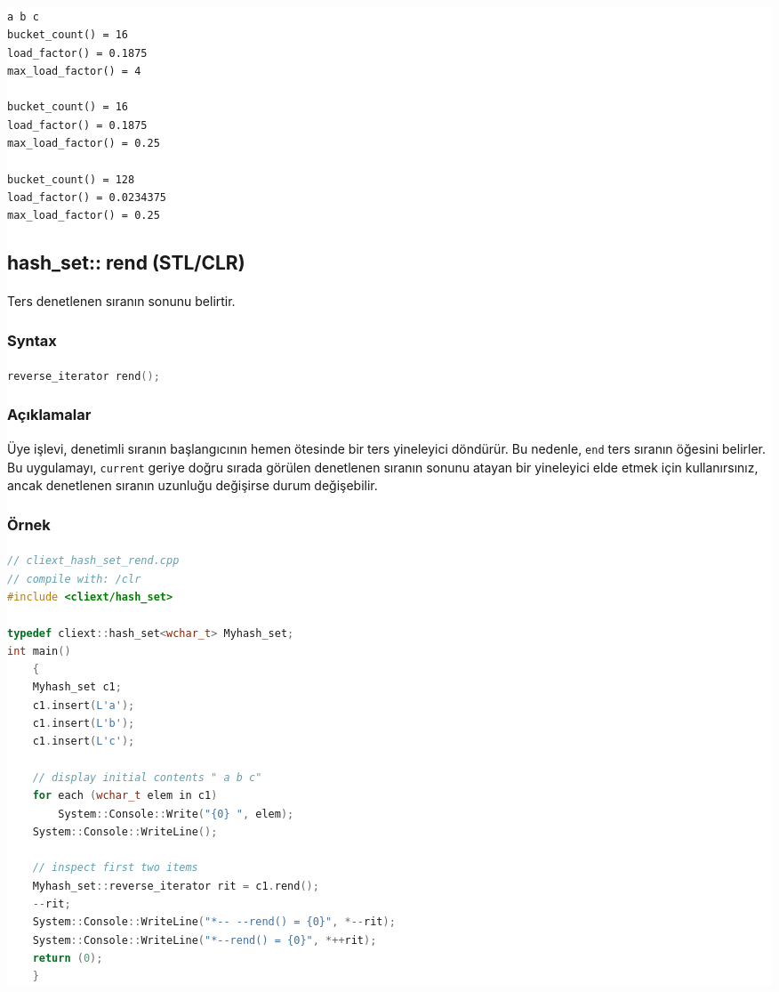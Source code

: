 ```Output
a b c
bucket_count() = 16
load_factor() = 0.1875
max_load_factor() = 4

bucket_count() = 16
load_factor() = 0.1875
max_load_factor() = 0.25

bucket_count() = 128
load_factor() = 0.0234375
max_load_factor() = 0.25
```

## <a name="hash_setrend-stlclr"></a><a name="rend"></a> hash_set:: rend (STL/CLR)

Ters denetlenen sıranın sonunu belirtir.

### <a name="syntax"></a>Syntax

```cpp
reverse_iterator rend();
```

### <a name="remarks"></a>Açıklamalar

Üye işlevi, denetimli sıranın başlangıcının hemen ötesinde bir ters yineleyici döndürür. Bu nedenle, `end` ters sıranın öğesini belirler. Bu uygulamayı, `current` geriye doğru sırada görülen denetlenen sıranın sonunu atayan bir yineleyici elde etmek için kullanırsınız, ancak denetlenen sıranın uzunluğu değişirse durum değişebilir.

### <a name="example"></a>Örnek

```cpp
// cliext_hash_set_rend.cpp
// compile with: /clr
#include <cliext/hash_set>

typedef cliext::hash_set<wchar_t> Myhash_set;
int main()
    {
    Myhash_set c1;
    c1.insert(L'a');
    c1.insert(L'b');
    c1.insert(L'c');

    // display initial contents " a b c"
    for each (wchar_t elem in c1)
        System::Console::Write("{0} ", elem);
    System::Console::WriteLine();

    // inspect first two items
    Myhash_set::reverse_iterator rit = c1.rend();
    --rit;
    System::Console::WriteLine("*-- --rend() = {0}", *--rit);
    System::Console::WriteLine("*--rend() = {0}", *++rit);
    return (0);
    }
```

